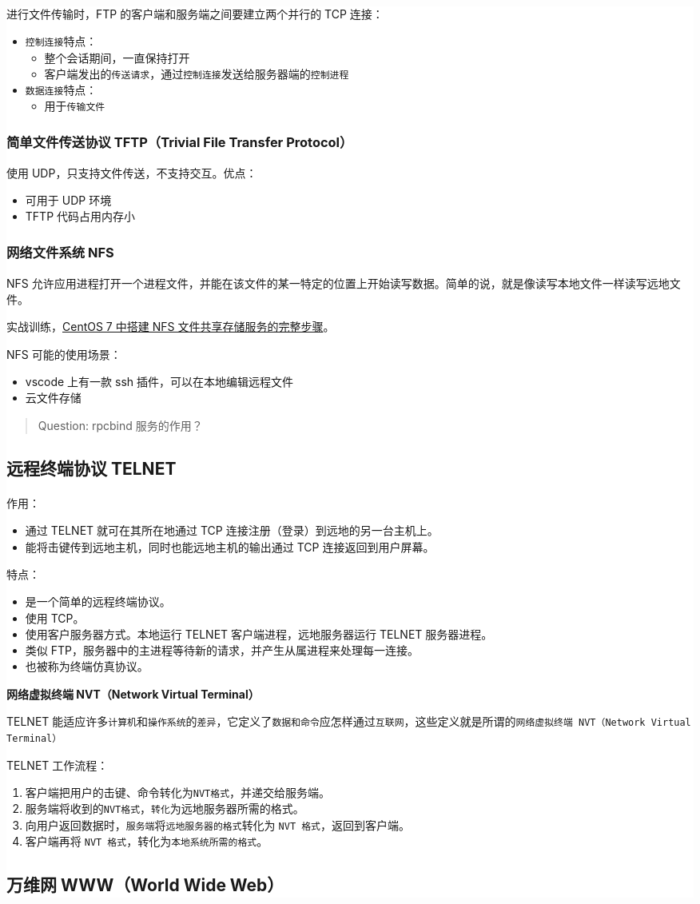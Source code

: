 进行文件传输时，FTP 的客户端和服务端之间要建立两个并行的 TCP 连接：

- `控制连接`特点：
  - 整个会话期间，一直保持打开
  - 客户端发出的`传送请求`，通过`控制连接`发送给服务器端的`控制进程`
- `数据连接`特点：
  - 用于`传输文件`

### 简单文件传送协议 TFTP（Trivial File Transfer Protocol）

使用 UDP，只支持文件传送，不支持交互。优点：

- 可用于 UDP 环境
- TFTP 代码占用内存小

### 网络文件系统 NFS

NFS 允许应用进程打开一个进程文件，并能在该文件的某一特定的位置上开始读写数据。简单的说，就是像读写本地文件一样读写远地文件。

实战训练，[CentOS 7 中搭建 NFS 文件共享存储服务的完整步骤](https://cloud.tencent.com/developer/article/1721166)。

NFS 可能的使用场景：

- vscode 上有一款 ssh 插件，可以在本地编辑远程文件
- 云文件存储

> Question:
> rpcbind 服务的作用？

## 远程终端协议 TELNET

作用：

- 通过 TELNET 就可在其所在地通过 TCP 连接注册（登录）到远地的另一台主机上。
- 能将击键传到远地主机，同时也能远地主机的输出通过 TCP 连接返回到用户屏幕。

特点：

- 是一个简单的远程终端协议。
- 使用 TCP。
- 使用客户服务器方式。本地运行 TELNET 客户端进程，远地服务器运行 TELNET 服务器进程。
- 类似 FTP，服务器中的主进程等待新的请求，并产生从属进程来处理每一连接。
- 也被称为终端仿真协议。

**网络虚拟终端 NVT（Network Virtual Terminal）**

TELNET 能适应许多`计算机`和`操作系统`的`差异`，它定义了`数据和命令`应怎样通过`互联网`，这些定义就是所谓的`网络虚拟终端 NVT（Network Virtual Terminal）`

TELNET 工作流程：

1. 客户端把用户的击键、命令转化为`NVT格式`，并递交给服务端。
2. 服务端将收到的`NVT格式`，`转化`为远地服务器所需的格式。
3. 向用户返回数据时，`服务端`将`远地服务器的格式`转化为 `NVT 格式`，返回到客户端。
4. 客户端再将 `NVT 格式`，转化为`本地系统所需的格式`。

## 万维网 WWW（World Wide Web）
